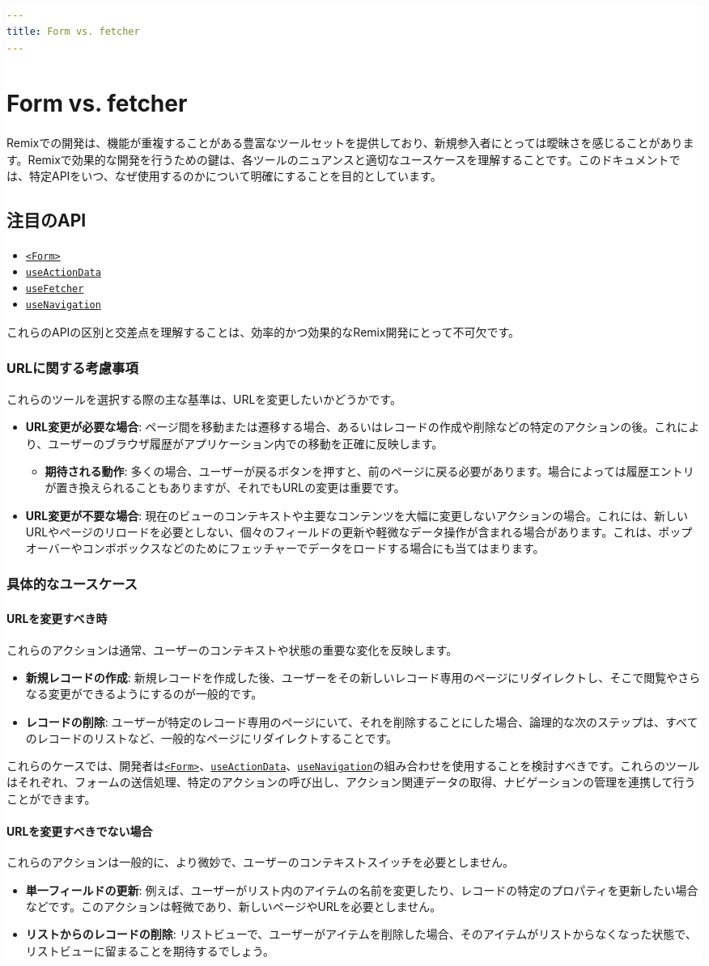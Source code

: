 ```yaml
---
title: Form vs. fetcher
---
```


# Form vs. fetcher

Remixでの開発は、機能が重複することがある豊富なツールセットを提供しており、新規参入者にとっては曖昧さを感じることがあります。Remixで効果的な開発を行うための鍵は、各ツールのニュアンスと適切なユースケースを理解することです。このドキュメントでは、特定APIをいつ、なぜ使用するのかについて明確にすることを目的としています。

## 注目のAPI

* [`<Form>`][form_component]
* [`useActionData`][use_action_data]
* [`useFetcher`][use_fetcher]
* [`useNavigation`][use_navigation]

これらのAPIの区別と交差点を理解することは、効率的かつ効果的なRemix開発にとって不可欠です。

### URLに関する考慮事項

これらのツールを選択する際の主な基準は、URLを変更したいかどうかです。

* **URL変更が必要な場合**: ページ間を移動または遷移する場合、あるいはレコードの作成や削除などの特定のアクションの後。これにより、ユーザーのブラウザ履歴がアプリケーション内での移動を正確に反映します。

  * **期待される動作**: 多くの場合、ユーザーが戻るボタンを押すと、前のページに戻る必要があります。場合によっては履歴エントリが置き換えられることもありますが、それでもURLの変更は重要です。

* **URL変更が不要な場合**: 現在のビューのコンテキストや主要なコンテンツを大幅に変更しないアクションの場合。これには、新しいURLやページのリロードを必要としない、個々のフィールドの更新や軽微なデータ操作が含まれる場合があります。これは、ポップオーバーやコンボボックスなどのためにフェッチャーでデータをロードする場合にも当てはまります。

### 具体的なユースケース

#### URLを変更すべき時

これらのアクションは通常、ユーザーのコンテキストや状態の重要な変化を反映します。

* **新規レコードの作成**: 新規レコードを作成した後、ユーザーをその新しいレコード専用のページにリダイレクトし、そこで閲覧やさらなる変更ができるようにするのが一般的です。

* **レコードの削除**: ユーザーが特定のレコード専用のページにいて、それを削除することにした場合、論理的な次のステップは、すべてのレコードのリストなど、一般的なページにリダイレクトすることです。

これらのケースでは、開発者は[`<Form>`][form_component]、[`useActionData`][use_action_data]、[`useNavigation`][use_navigation]の組み合わせを使用することを検討すべきです。これらのツールはそれぞれ、フォームの送信処理、特定のアクションの呼び出し、アクション関連データの取得、ナビゲーションの管理を連携して行うことができます。

#### URLを変更すべきでない場合

これらのアクションは一般的に、より微妙で、ユーザーのコンテキストスイッチを必要としません。

* **単一フィールドの更新**: 例えば、ユーザーがリスト内のアイテムの名前を変更したり、レコードの特定のプロパティを更新したい場合などです。このアクションは軽微であり、新しいページやURLを必要としません。

* **リストからのレコードの削除**: リストビューで、ユーザーがアイテムを削除した場合、そのアイテムがリストからなくなった状態で、リストビューに留まることを期待するでしょう。


[form_component]: ../components/form
[use_action_data]: ../hooks/use-action-data
[use_fetcher]: ../hooks/use-fetcher
[use_navigation]: ../hooks/use-navigation
[network_concurrency_management]: ./concurrency